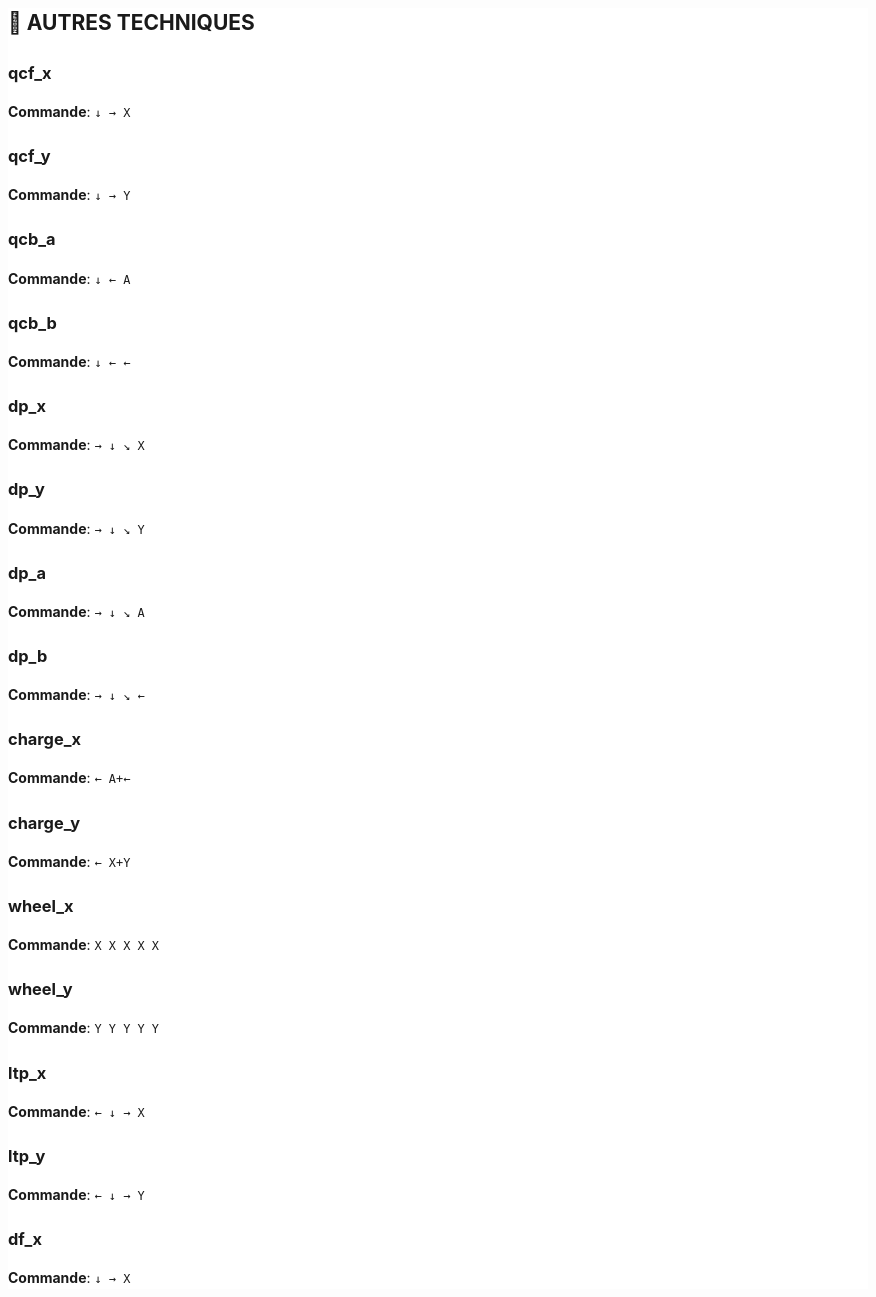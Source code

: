 
## 🎯 AUTRES TECHNIQUES

### qcf_x
**Commande**: `↓ → X`

### qcf_y
**Commande**: `↓ → Y`

### qcb_a
**Commande**: `↓ ← A`

### qcb_b
**Commande**: `↓ ← ←`

### dp_x
**Commande**: `→ ↓ ↘ X`

### dp_y
**Commande**: `→ ↓ ↘ Y`

### dp_a
**Commande**: `→ ↓ ↘ A`

### dp_b
**Commande**: `→ ↓ ↘ ←`

### charge_x
**Commande**: `← A+←`

### charge_y
**Commande**: `← X+Y`

### wheel_x
**Commande**: `X X X X X`

### wheel_y
**Commande**: `Y Y Y Y Y`

### ltp_x
**Commande**: `← ↓ → X`

### ltp_y
**Commande**: `← ↓ → Y`

### df_x
**Commande**: `↓ → X`
